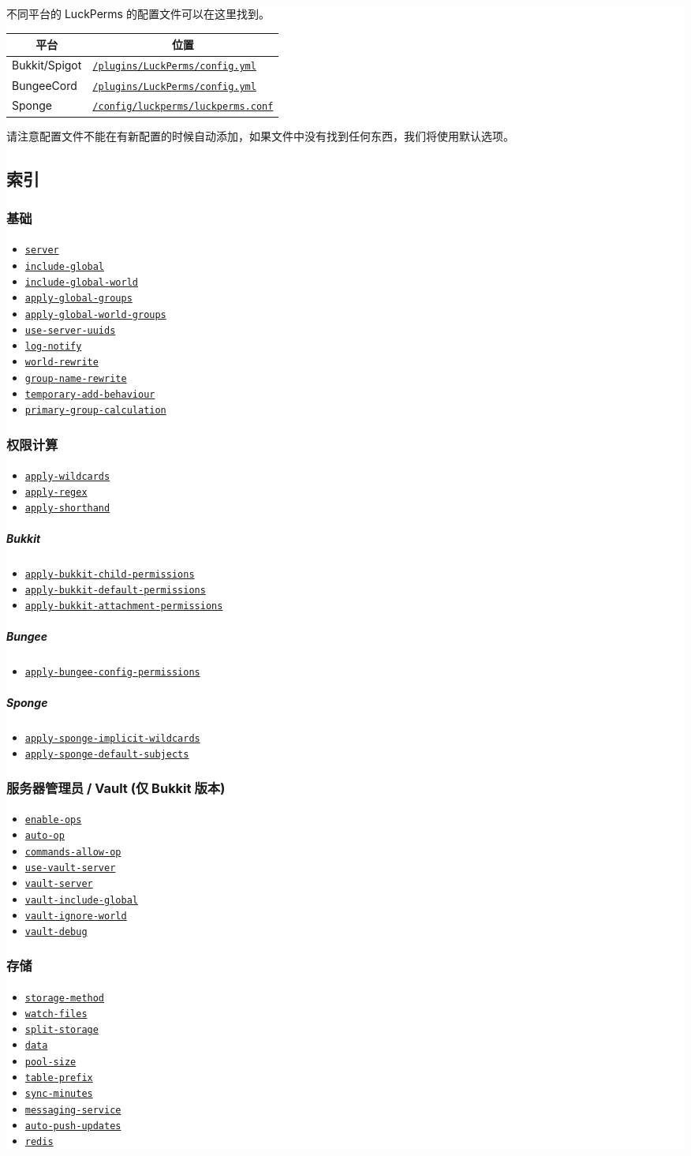 不同平台的 LuckPerms 的配置文件可以在这里找到。


| 平台          | 位置                                                                                                                      |
|---------------|-------------------------------------------------------------------------------------------------------------------------------|
| Bukkit/Spigot | [`/plugins/LuckPerms/config.yml`](https://github.com/PluginsCDTribe/LuckPerms/blob/master/bukkit/src/main/resources/config.yml)        |
| BungeeCord    | [`/plugins/LuckPerms/config.yml`](https://github.com/PluginsCDTribe/LuckPerms/blob/master/bungee/src/main/resources/config.yml)        |
| Sponge        | [`/config/luckperms/luckperms.conf`](https://github.com/PluginsCDTribe/LuckPerms/blob/master/sponge/src/main/resources/luckperms.conf) |

请注意配置文件不能在有新配置的时候自动添加，如果文件中没有找到任何东西，我们将使用默认选项。


## 索引
### 基础
* [`server`](#server)
* [`include-global`](#include-global)
* [`include-global-world`](#include-global-world)
* [`apply-global-groups`](#apply-global-groups)
* [`apply-global-world-groups`](#apply-global-world-groups)
* [`use-server-uuids`](#use-server-uuids)
* [`log-notify`](#log-notify)
* [`world-rewrite`](#world-rewrite)
* [`group-name-rewrite`](#group-name-rewrite)
* [`temporary-add-behaviour`](#temporary-add-behaviour)
* [`primary-group-calculation`](#primary-group-calculation)
### 权限计算
* [`apply-wildcards`](#apply-wildcards)
* [`apply-regex`](#apply-regex)
* [`apply-shorthand`](#apply-shorthand)
##### Bukkit
* [`apply-bukkit-child-permissions`](#apply-bukkit-child-permissions)
* [`apply-bukkit-default-permissions`](#apply-bukkit-default-permissions)
* [`apply-bukkit-attachment-permissions`](#apply-bukkit-attachment-permissions)
##### Bungee
* [`apply-bungee-config-permissions`](#apply-bungee-config-permissions)
##### Sponge
* [`apply-sponge-implicit-wildcards`](#apply-sponge-implicit-wildcards)
* [`apply-sponge-default-subjects`](#apply-sponge-default-subjects)
### 服务器管理员 / Vault (仅 Bukkit 版本)
* [`enable-ops`](#enable-ops)
* [`auto-op`](#auto-op)
* [`commands-allow-op`](#commands-allow-op)
* [`use-vault-server`](#use-vault-server)
* [`vault-server`](#vault-server)
* [`vault-include-global`](#vault-include-global)
* [`vault-ignore-world`](#vault-ignore-world)
* [`vault-debug`](#vault-debug)
### 存储
* [`storage-method`](#storage-method)
* [`watch-files`](#watch-files)
* [`split-storage`](#split-storage)
* [`data`](#data)
* [`pool-size`](#pool-size)
* [`table-prefix`](#table-prefix)
* [`sync-minutes`](#sync-minutes)
* [`messaging-service`](#messaging-service)
* [`auto-push-updates`](#auto-push-updates)
* [`redis`](#redis)
